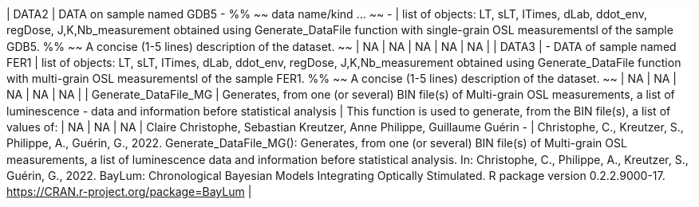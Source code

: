 | DATA2                  | DATA on sample named GDB5 -  %%   ~~ data name/kind ... ~~  -                                                                                          | list of objects: LT, sLT, ITimes, dLab, ddot_env, regDose, J,K,Nb_measurement obtained using  Generate_DataFile  function  with single-grain OSL measurementsl of the sample GDB5. %%  ~~ A concise (1-5 lines) description of the dataset. ~~                                                                                                                                                                                                                                                                                                                                                                                                                                                                                                              | NA      | NA     | NA     | NA                                                                                                                                                                                                                         | NA                                                                                                                                                                                                                                                                                                                                                                                                                                                                |
| DATA3                  |  -  DATA of sample named FER1                                                                                                                             | list of objects: LT, sLT, ITimes, dLab, ddot_env, regDose, J,K,Nb_measurement obtained using  Generate_DataFile  function with multi-grain OSL measurementsl of the sample FER1. %%  ~~ A concise (1-5 lines) description of the dataset. ~~                                                                                                                                                                                                                                                                                                                                                                                                                                                                                                                | NA      | NA     | NA     | NA                                                                                                                                                                                                                         | NA                                                                                                                                                                                                                                                                                                                                                                                                                                                                |
| Generate_DataFile_MG   | Generates, from one (or several) BIN file(s) of Multi-grain OSL measurements, a list of luminescence -  data and information before statistical analysis  | This function is used to generate, from the BIN file(s), a list of values of:                                                                                                                                                                                                                                                                                                                                                                                                                                                                                                                                                                                                                                                                               | NA      | NA     | NA     | Claire Christophe, Sebastian Kreutzer, Anne Philippe, Guillaume Guérin -                                                                                                                                                | Christophe, C., Kreutzer, S., Philippe, A., Guérin, G., 2022. Generate_DataFile_MG(): Generates, from one (or several) BIN file(s) of Multi-grain OSL measurements, a list of luminescence data and information before statistical analysis. In: Christophe, C., Philippe, A., Kreutzer, S., Guérin, G., 2022. BayLum: Chronological Bayesian Models Integrating Optically Stimulated. R package version 0.2.2.9000-17. https://CRAN.r-project.org/package=BayLum |